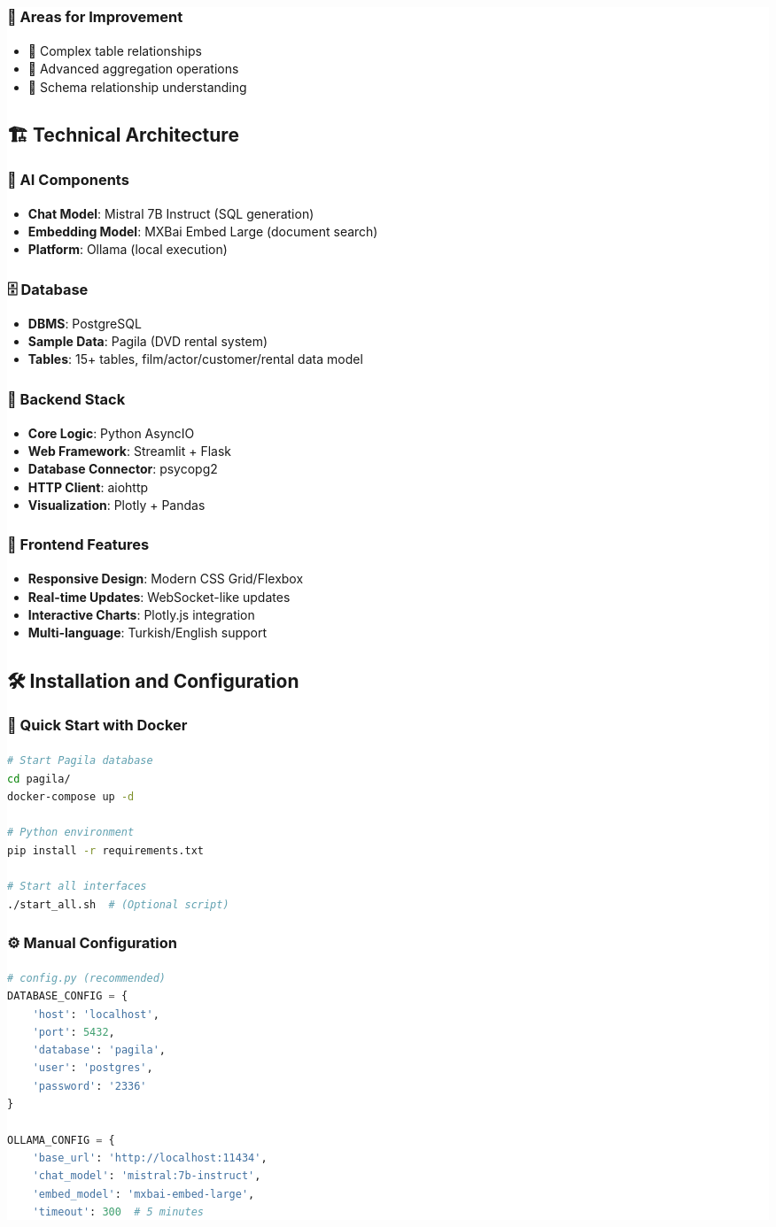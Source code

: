 ### 🔄 Areas for Improvement
- 🔄 Complex table relationships
- 🔄 Advanced aggregation operations
- 🔄 Schema relationship understanding

## 🏗️ Technical Architecture

### 🧠 AI Components
- **Chat Model**: Mistral 7B Instruct (SQL generation)
- **Embedding Model**: MXBai Embed Large (document search)
- **Platform**: Ollama (local execution)

### 🗄️ Database
- **DBMS**: PostgreSQL
- **Sample Data**: Pagila (DVD rental system)
- **Tables**: 15+ tables, film/actor/customer/rental data model

### 🔧 Backend Stack
- **Core Logic**: Python AsyncIO
- **Web Framework**: Streamlit + Flask
- **Database Connector**: psycopg2
- **HTTP Client**: aiohttp
- **Visualization**: Plotly + Pandas

### 🎨 Frontend Features
- **Responsive Design**: Modern CSS Grid/Flexbox
- **Real-time Updates**: WebSocket-like updates
- **Interactive Charts**: Plotly.js integration
- **Multi-language**: Turkish/English support

## 🛠️ Installation and Configuration

### 🐳 Quick Start with Docker
```bash
# Start Pagila database
cd pagila/
docker-compose up -d

# Python environment
pip install -r requirements.txt

# Start all interfaces
./start_all.sh  # (Optional script)
```

### ⚙️ Manual Configuration
```python
# config.py (recommended)
DATABASE_CONFIG = {
    'host': 'localhost',
    'port': 5432,
    'database': 'pagila',
    'user': 'postgres',
    'password': '2336'
}

OLLAMA_CONFIG = {
    'base_url': 'http://localhost:11434',
    'chat_model': 'mistral:7b-instruct',
    'embed_model': 'mxbai-embed-large',
    'timeout': 300  # 5 minutes
```